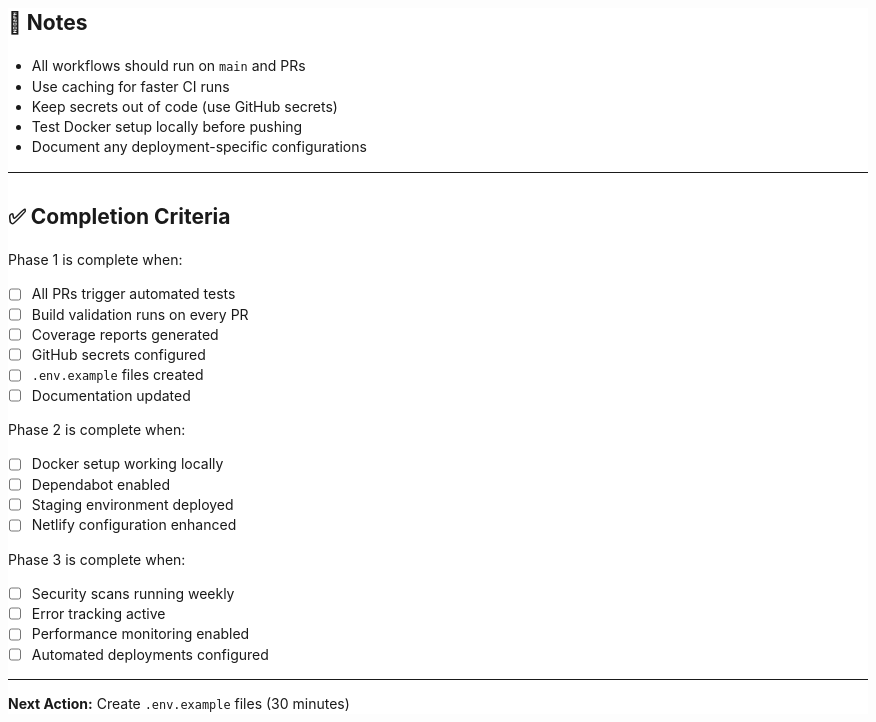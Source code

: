 ## 📝 Notes

- All workflows should run on `main` and PRs
- Use caching for faster CI runs
- Keep secrets out of code (use GitHub secrets)
- Test Docker setup locally before pushing
- Document any deployment-specific configurations

---

## ✅ Completion Criteria

Phase 1 is complete when:
- [ ] All PRs trigger automated tests
- [ ] Build validation runs on every PR
- [ ] Coverage reports generated
- [ ] GitHub secrets configured
- [ ] `.env.example` files created
- [ ] Documentation updated

Phase 2 is complete when:
- [ ] Docker setup working locally
- [ ] Dependabot enabled
- [ ] Staging environment deployed
- [ ] Netlify configuration enhanced

Phase 3 is complete when:
- [ ] Security scans running weekly
- [ ] Error tracking active
- [ ] Performance monitoring enabled
- [ ] Automated deployments configured

---

**Next Action:** Create `.env.example` files (30 minutes)
